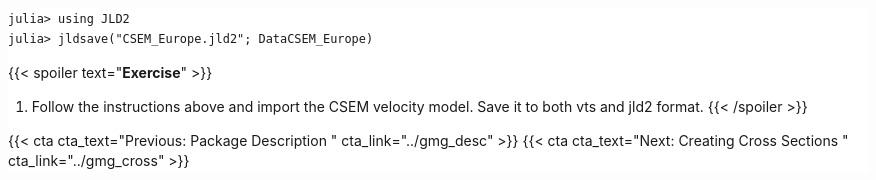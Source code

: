 ```julia-repl
julia> using JLD2
julia> jldsave("CSEM_Europe.jld2"; DataCSEM_Europe)
```



{{< spoiler text="**Exercise**" >}}
1. Follow the instructions above and import the CSEM velocity model. Save it to both vts and jld2 format.
{{< /spoiler >}}


{{< cta cta_text="Previous: Package Description "  cta_link="../gmg_desc" >}} 
{{< cta cta_text="Next: Creating Cross Sections "  cta_link="../gmg_cross" >}} 
